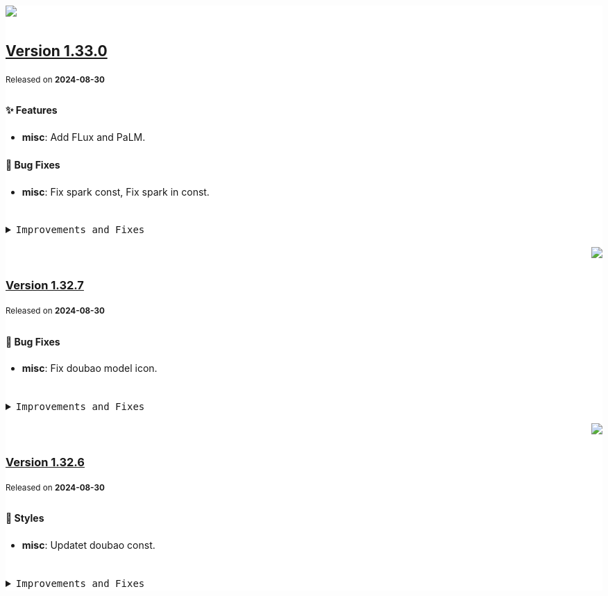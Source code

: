 [![](https://img.shields.io/badge/-BACK_TO_TOP-151515?style=flat-square)](#readme-top)

</div>

## [Version 1.33.0](https://github.com/bentwnghk/lobe-icons/compare/v1.32.7...v1.33.0)

<sup>Released on **2024-08-30**</sup>

#### ✨ Features

- **misc**: Add FLux and PaLM.

#### 🐛 Bug Fixes

- **misc**: Fix spark const, Fix spark in const.

<br/>

<details><summary><kbd>Improvements and Fixes</kbd></summary></details>

<div align="right">

[![](https://img.shields.io/badge/-BACK_TO_TOP-151515?style=flat-square)](#readme-top)

</div>

### [Version 1.32.7](https://github.com/bentwnghk/lobe-icons/compare/v1.32.6...v1.32.7)

<sup>Released on **2024-08-30**</sup>

#### 🐛 Bug Fixes

- **misc**: Fix doubao model icon.

<br/>

<details><summary><kbd>Improvements and Fixes</kbd></summary></details>

<div align="right">

[![](https://img.shields.io/badge/-BACK_TO_TOP-151515?style=flat-square)](#readme-top)

</div>

### [Version 1.32.6](https://github.com/bentwnghk/lobe-icons/compare/v1.32.5...v1.32.6)

<sup>Released on **2024-08-30**</sup>

#### 💄 Styles

- **misc**: Updatet doubao const.

<br/>

<details><summary><kbd>Improvements and Fixes</kbd></summary></details>

<div align="right">
